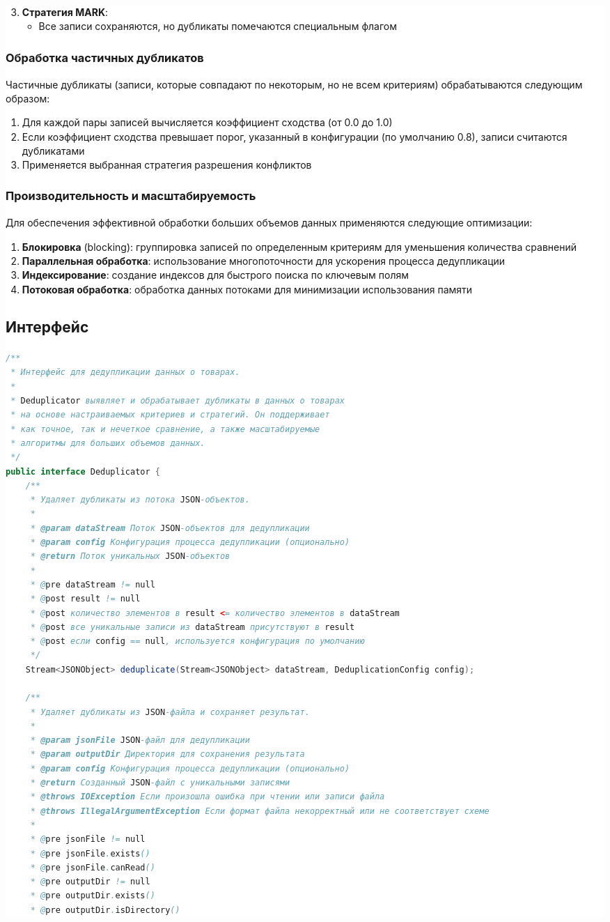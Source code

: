 3. **Стратегия MARK**:
   - Все записи сохраняются, но дубликаты помечаются специальным флагом

### Обработка частичных дубликатов
Частичные дубликаты (записи, которые совпадают по некоторым, но не всем критериям) обрабатываются следующим образом:

1. Для каждой пары записей вычисляется коэффициент сходства (от 0.0 до 1.0)
2. Если коэффициент сходства превышает порог, указанный в конфигурации (по умолчанию 0.8), записи считаются дубликатами
3. Применяется выбранная стратегия разрешения конфликтов

### Производительность и масштабируемость
Для обеспечения эффективной обработки больших объемов данных применяются следующие оптимизации:

1. **Блокировка** (blocking): группировка записей по определенным критериям для уменьшения количества сравнений
2. **Параллельная обработка**: использование многопоточности для ускорения процесса дедупликации
3. **Индексирование**: создание индексов для быстрого поиска по ключевым полям
4. **Потоковая обработка**: обработка данных потоками для минимизации использования памяти

## Интерфейс
```java
/**
 * Интерфейс для дедупликации данных о товарах.
 *
 * Deduplicator выявляет и обрабатывает дубликаты в данных о товарах
 * на основе настраиваемых критериев и стратегий. Он поддерживает
 * как точное, так и нечеткое сравнение, а также масштабируемые
 * алгоритмы для больших объемов данных.
 */
public interface Deduplicator {
    /**
     * Удаляет дубликаты из потока JSON-объектов.
     *
     * @param dataStream Поток JSON-объектов для дедупликации
     * @param config Конфигурация процесса дедупликации (опционально)
     * @return Поток уникальных JSON-объектов
     *
     * @pre dataStream != null
     * @post result != null
     * @post количество элементов в result <= количество элементов в dataStream
     * @post все уникальные записи из dataStream присутствуют в result
     * @post если config == null, используется конфигурация по умолчанию
     */
    Stream<JSONObject> deduplicate(Stream<JSONObject> dataStream, DeduplicationConfig config);

    /**
     * Удаляет дубликаты из JSON-файла и сохраняет результат.
     *
     * @param jsonFile JSON-файл для дедупликации
     * @param outputDir Директория для сохранения результата
     * @param config Конфигурация процесса дедупликации (опционально)
     * @return Созданный JSON-файл с уникальными записями
     * @throws IOException Если произошла ошибка при чтении или записи файла
     * @throws IllegalArgumentException Если формат файла некорректный или не соответствует схеме
     *
     * @pre jsonFile != null
     * @pre jsonFile.exists()
     * @pre jsonFile.canRead()
     * @pre outputDir != null
     * @pre outputDir.exists()
     * @pre outputDir.isDirectory()
```